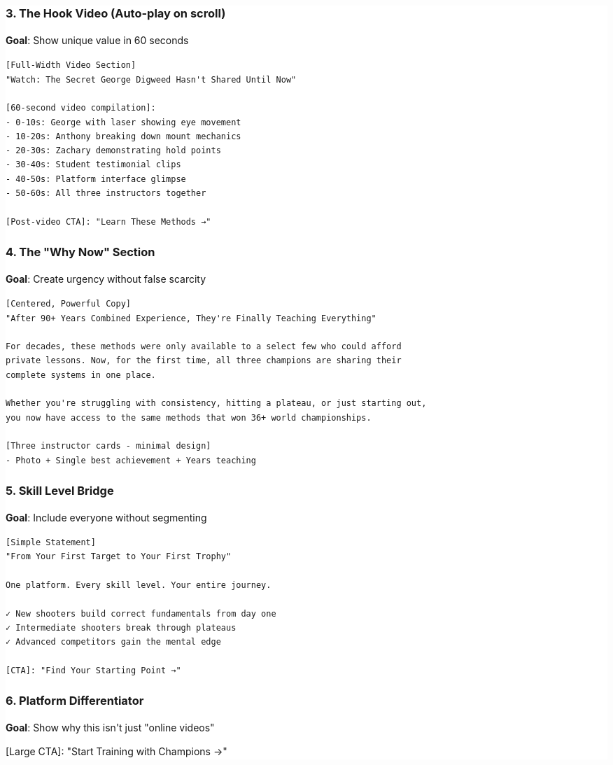 ### 3. The Hook Video (Auto-play on scroll)
**Goal**: Show unique value in 60 seconds

```
[Full-Width Video Section]
"Watch: The Secret George Digweed Hasn't Shared Until Now"

[60-second video compilation]:
- 0-10s: George with laser showing eye movement
- 10-20s: Anthony breaking down mount mechanics
- 20-30s: Zachary demonstrating hold points
- 30-40s: Student testimonial clips
- 40-50s: Platform interface glimpse
- 50-60s: All three instructors together

[Post-video CTA]: "Learn These Methods →"
```

### 4. The "Why Now" Section
**Goal**: Create urgency without false scarcity

```
[Centered, Powerful Copy]
"After 90+ Years Combined Experience, They're Finally Teaching Everything"

For decades, these methods were only available to a select few who could afford 
private lessons. Now, for the first time, all three champions are sharing their 
complete systems in one place.

Whether you're struggling with consistency, hitting a plateau, or just starting out, 
you now have access to the same methods that won 36+ world championships.

[Three instructor cards - minimal design]
- Photo + Single best achievement + Years teaching
```

### 5. Skill Level Bridge
**Goal**: Include everyone without segmenting

```
[Simple Statement]
"From Your First Target to Your First Trophy"

One platform. Every skill level. Your entire journey.

✓ New shooters build correct fundamentals from day one
✓ Intermediate shooters break through plateaus  
✓ Advanced competitors gain the mental edge

[CTA]: "Find Your Starting Point →"
```

### 6. Platform Differentiator
**Goal**: Show why this isn't just "online videos"


[Large CTA]: "Start Training with Champions →"